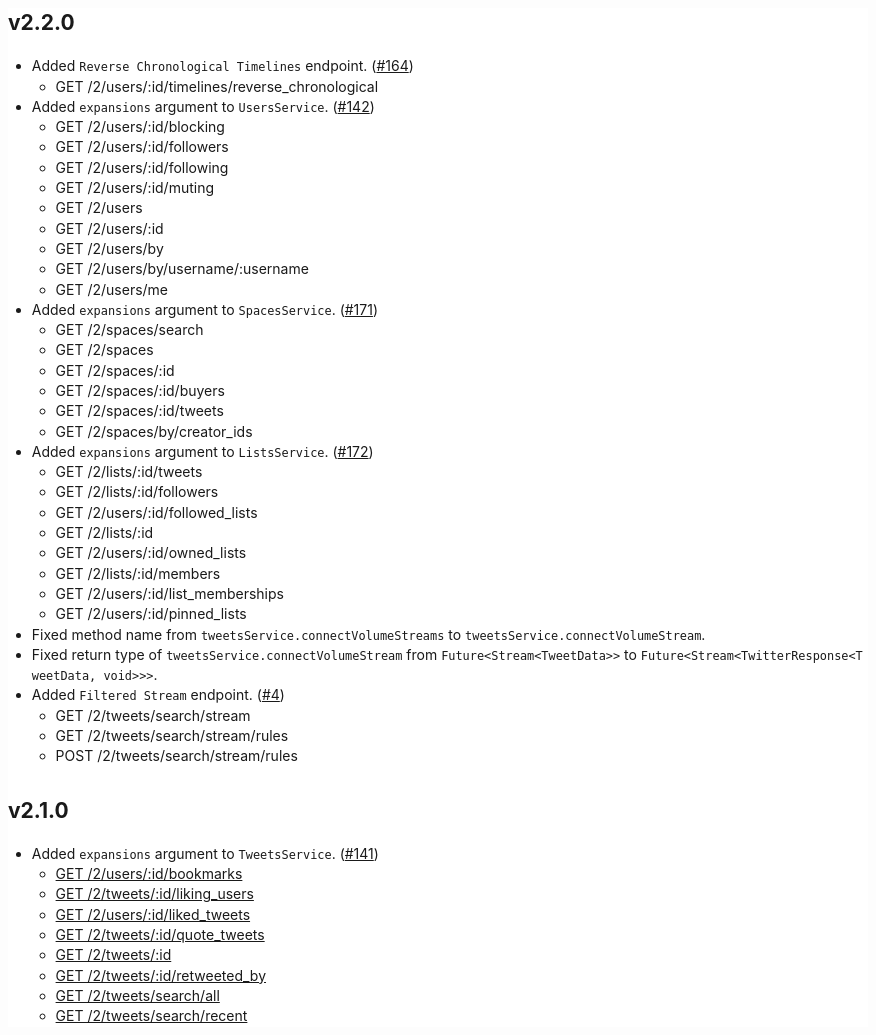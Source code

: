 ## v2.2.0

- Added `Reverse Chronological Timelines` endpoint. ([#164](https://github.com/twitter-dart/twitter-api-v2/issues/164))
  - GET /2/users/:id/timelines/reverse_chronological
- Added `expansions` argument to `UsersService`. ([#142](https://github.com/twitter-dart/twitter-api-v2/issues/142))
  - GET /2/users/:id/blocking
  - GET /2/users/:id/followers
  - GET /2/users/:id/following
  - GET /2/users/:id/muting
  - GET /2/users
  - GET /2/users/:id
  - GET /2/users/by
  - GET /2/users/by/username/:username
  - GET /2/users/me
- Added `expansions` argument to `SpacesService`. ([#171](https://github.com/twitter-dart/twitter-api-v2/issues/171))
  - GET /2/spaces/search
  - GET /2/spaces
  - GET /2/spaces/:id
  - GET /2/spaces/:id/buyers
  - GET /2/spaces/:id/tweets
  - GET /2/spaces/by/creator_ids
- Added `expansions` argument to `ListsService`. ([#172](https://github.com/twitter-dart/twitter-api-v2/issues/172))
  - GET /2/lists/:id/tweets
  - GET /2/lists/:id/followers
  - GET /2/users/:id/followed_lists
  - GET /2/lists/:id
  - GET /2/users/:id/owned_lists
  - GET /2/lists/:id/members
  - GET /2/users/:id/list_memberships
  - GET /2/users/:id/pinned_lists
- Fixed method name from `tweetsService.connectVolumeStreams` to `tweetsService.connectVolumeStream`.
- Fixed return type of `tweetsService.connectVolumeStream` from `Future<Stream<TweetData>>` to `Future<Stream<TwitterResponse<TweetData, void>>>`.
- Added `Filtered Stream` endpoint. ([#4](https://github.com/twitter-dart/twitter-api-v2/issues/4))
  - GET /2/tweets/search/stream
  - GET /2/tweets/search/stream/rules
  - POST /2/tweets/search/stream/rules

## v2.1.0

- Added `expansions` argument to `TweetsService`. ([#141](https://github.com/twitter-dart/twitter-api-v2/issues/141))
  - [GET /2/users/:id/bookmarks](https://developer.twitter.com/en/docs/twitter-api/tweets/bookmarks/api-reference/get-users-id-bookmarks)
  - [GET /2/tweets/:id/liking_users](https://developer.twitter.com/en/docs/twitter-api/tweets/likes/api-reference/get-tweets-id-liking_users)
  - [GET /2/users/:id/liked_tweets](https://developer.twitter.com/en/docs/twitter-api/tweets/likes/api-reference/get-users-id-liked_tweets)
  - [GET /2/tweets/:id/quote_tweets](https://developer.twitter.com/en/docs/twitter-api/tweets/quote-tweets/api-reference/get-tweets-id-quote_tweets)
  - [GET /2/tweets/:id](https://developer.twitter.com/en/docs/twitter-api/tweets/lookup/api-reference/get-tweets-id)
  - [GET /2/tweets/:id/retweeted_by](https://developer.twitter.com/en/docs/twitter-api/tweets/retweets/api-reference/get-tweets-id-retweeted_by)
  - [GET /2/tweets/search/all](https://developer.twitter.com/en/docs/twitter-api/tweets/search/api-reference/get-tweets-search-all)
  - [GET /2/tweets/search/recent](https://developer.twitter.com/en/docs/twitter-api/tweets/search/api-reference/get-tweets-search-recent)